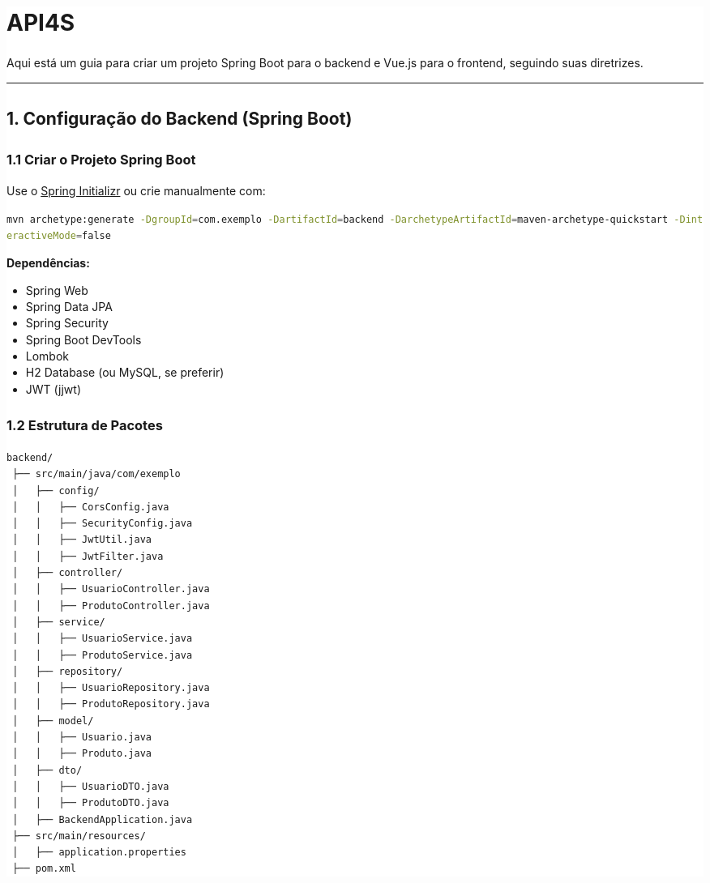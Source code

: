 # API4S
Aqui está um guia para criar um projeto Spring Boot para o backend e Vue.js para o frontend, seguindo suas diretrizes.

---

## **1. Configuração do Backend (Spring Boot)**
### **1.1 Criar o Projeto Spring Boot**
Use o [Spring Initializr](https://start.spring.io/) ou crie manualmente com:
```bash
mvn archetype:generate -DgroupId=com.exemplo -DartifactId=backend -DarchetypeArtifactId=maven-archetype-quickstart -DinteractiveMode=false
```

**Dependências:**
- Spring Web
- Spring Data JPA
- Spring Security
- Spring Boot DevTools
- Lombok
- H2 Database (ou MySQL, se preferir)
- JWT (jjwt)

### **1.2 Estrutura de Pacotes**
```plaintext
backend/
 ├── src/main/java/com/exemplo
 │   ├── config/
 │   │   ├── CorsConfig.java
 │   │   ├── SecurityConfig.java
 │   │   ├── JwtUtil.java
 │   │   ├── JwtFilter.java
 │   ├── controller/
 │   │   ├── UsuarioController.java
 │   │   ├── ProdutoController.java
 │   ├── service/
 │   │   ├── UsuarioService.java
 │   │   ├── ProdutoService.java
 │   ├── repository/
 │   │   ├── UsuarioRepository.java
 │   │   ├── ProdutoRepository.java
 │   ├── model/
 │   │   ├── Usuario.java
 │   │   ├── Produto.java
 │   ├── dto/
 │   │   ├── UsuarioDTO.java
 │   │   ├── ProdutoDTO.java
 │   ├── BackendApplication.java
 ├── src/main/resources/
 │   ├── application.properties
 ├── pom.xml
```
